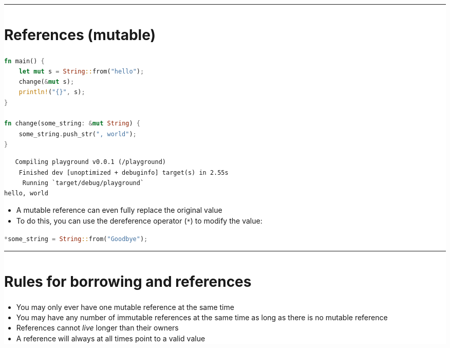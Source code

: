 </div>

</v-click>



---

# References (mutable)

```rust
fn main() {
    let mut s = String::from("hello");
    change(&mut s);
    println!("{}", s);
}

fn change(some_string: &mut String) {
    some_string.push_str(", world");
}
```

<v-click>

<div class="no-line-numbers">

```text
   Compiling playground v0.0.1 (/playground)
    Finished dev [unoptimized + debuginfo] target(s) in 2.55s
     Running `target/debug/playground`
hello, world
```

</div>

</v-click>

<v-click>

- A mutable reference can even fully replace the original value
- To do this, you can use the dereference operator (`*`) to modify the value:

```rust
*some_string = String::from("Goodbye");
```

</v-click>



---


# Rules for borrowing and references

- You may only ever have one mutable reference at the same time
- You may have any number of immutable references at the same time as long as
  there is no mutable reference
- References cannot *live* longer than their owners
- A reference will always at all times point to a valid value

